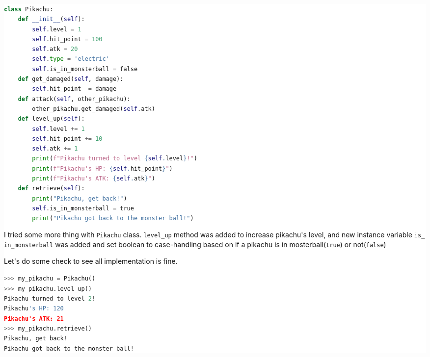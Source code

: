 ```python
class Pikachu:
    def __init__(self):
        self.level = 1
        self.hit_point = 100
        self.atk = 20
        self.type = 'electric'
        self.is_in_monsterball = false
    def get_damaged(self, damage):
        self.hit_point -= damage
    def attack(self, other_pikachu):
        other_pikachu.get_damaged(self.atk)
    def level_up(self):
        self.level += 1
        self.hit_point += 10
        self.atk += 1
        print(f"Pikachu turned to level {self.level}!")
        print(f"Pikachu's HP: {self.hit_point}")
        print(f"Pikachu's ATK: {self.atk}")
    def retrieve(self):
        print("Pikachu, get back!")
        self.is_in_monsterball = true
        print("Pikachu got back to the monster ball!")
```

I tried some more thing with `Pikachu` class.  `level_up` method was added to increase pikachu's level, and new instance variable `is_in_monsterball` was added and set boolean to case-handling based on if a pikachu is in mosterball(`true`) or not(`false`)

Let's do some check to see all implementation is fine.

```python
>>> my_pikachu = Pikachu()
>>> my_pikachu.level_up()
Pikachu turned to level 2!
Pikachu's HP: 120
Pikachu's ATK: 21
>>> my_pikachu.retrieve()
Pikachu, get back!
Pikachu got back to the monster ball!
```